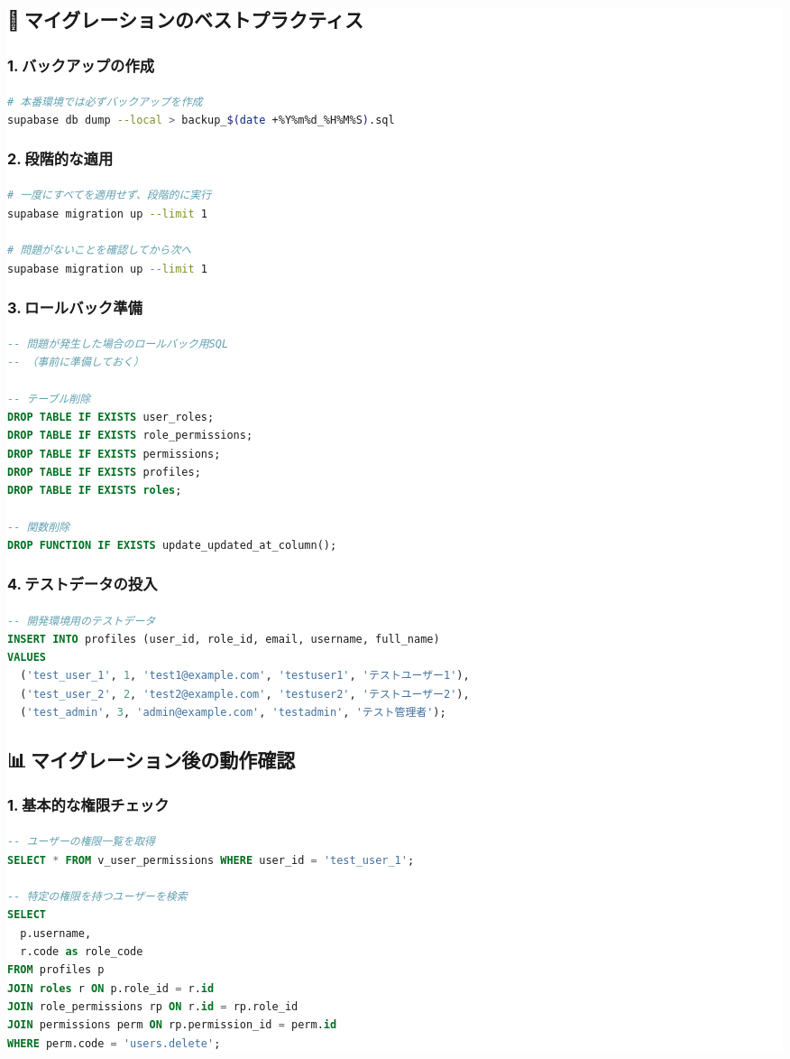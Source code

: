 ## 🔧 マイグレーションのベストプラクティス

### 1. **バックアップの作成**

```bash
# 本番環境では必ずバックアップを作成
supabase db dump --local > backup_$(date +%Y%m%d_%H%M%S).sql
```

### 2. **段階的な適用**

```bash
# 一度にすべてを適用せず、段階的に実行
supabase migration up --limit 1

# 問題がないことを確認してから次へ
supabase migration up --limit 1
```

### 3. **ロールバック準備**

```sql
-- 問題が発生した場合のロールバック用SQL
-- （事前に準備しておく）

-- テーブル削除
DROP TABLE IF EXISTS user_roles;
DROP TABLE IF EXISTS role_permissions;
DROP TABLE IF EXISTS permissions;
DROP TABLE IF EXISTS profiles;
DROP TABLE IF EXISTS roles;

-- 関数削除
DROP FUNCTION IF EXISTS update_updated_at_column();
```

### 4. **テストデータの投入**

```sql
-- 開発環境用のテストデータ
INSERT INTO profiles (user_id, role_id, email, username, full_name)
VALUES
  ('test_user_1', 1, 'test1@example.com', 'testuser1', 'テストユーザー1'),
  ('test_user_2', 2, 'test2@example.com', 'testuser2', 'テストユーザー2'),
  ('test_admin', 3, 'admin@example.com', 'testadmin', 'テスト管理者');
```

## 📊 マイグレーション後の動作確認

### 1. **基本的な権限チェック**

```sql
-- ユーザーの権限一覧を取得
SELECT * FROM v_user_permissions WHERE user_id = 'test_user_1';

-- 特定の権限を持つユーザーを検索
SELECT
  p.username,
  r.code as role_code
FROM profiles p
JOIN roles r ON p.role_id = r.id
JOIN role_permissions rp ON r.id = rp.role_id
JOIN permissions perm ON rp.permission_id = perm.id
WHERE perm.code = 'users.delete';
```